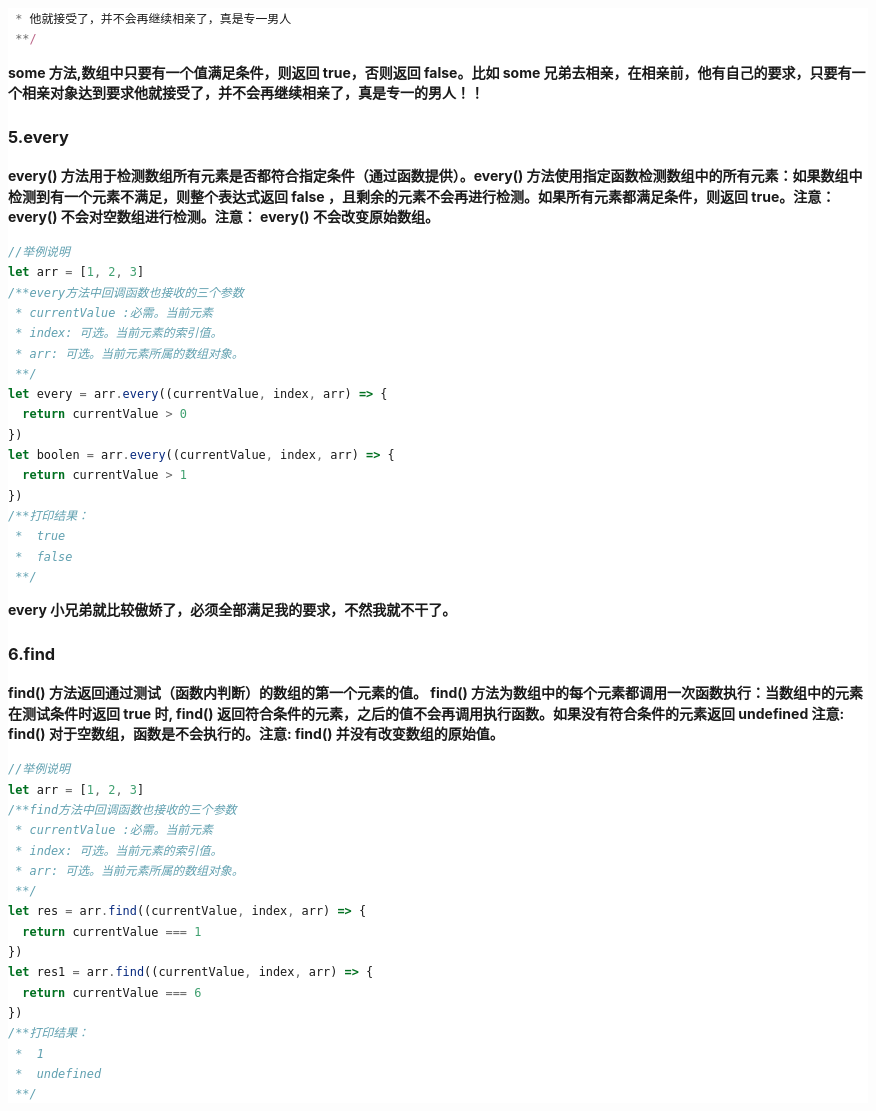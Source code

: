 ```javascript
 * 他就接受了，并不会再继续相亲了，真是专一男人
 **/
```

**some 方法,数组中只要有一个值满足条件，则返回 true，否则返回 false。比如 some 兄弟去相亲，在相亲前，他有自己的要求，只要有一个相亲对象达到要求他就接受了，并不会再继续相亲了，真是专一的男人！！**

### 5.every

**every() 方法用于检测数组所有元素是否都符合指定条件（通过函数提供）。every() 方法使用指定函数检测数组中的所有元素：如果数组中检测到有一个元素不满足，则整个表达式返回 false ，且剩余的元素不会再进行检测。如果所有元素都满足条件，则返回 true。注意： every() 不会对空数组进行检测。注意： every() 不会改变原始数组。**



```javascript
//举例说明
let arr = [1, 2, 3]
/**every方法中回调函数也接收的三个参数
 * currentValue :必需。当前元素
 * index: 可选。当前元素的索引值。
 * arr: 可选。当前元素所属的数组对象。
 **/
let every = arr.every((currentValue, index, arr) => {
  return currentValue > 0
})
let boolen = arr.every((currentValue, index, arr) => {
  return currentValue > 1
})
/**打印结果：
 *  true
 *  false
 **/
```

**every 小兄弟就比较傲娇了，必须全部满足我的要求，不然我就不干了。**

### 6.find

**find() 方法返回通过测试（函数内判断）的数组的第一个元素的值。 find() 方法为数组中的每个元素都调用一次函数执行：当数组中的元素在测试条件时返回 true 时, find() 返回符合条件的元素，之后的值不会再调用执行函数。如果没有符合条件的元素返回 undefined 注意: find() 对于空数组，函数是不会执行的。注意: find() 并没有改变数组的原始值。**



```javascript
//举例说明
let arr = [1, 2, 3]
/**find方法中回调函数也接收的三个参数
 * currentValue :必需。当前元素
 * index: 可选。当前元素的索引值。
 * arr: 可选。当前元素所属的数组对象。
 **/
let res = arr.find((currentValue, index, arr) => {
  return currentValue === 1
})
let res1 = arr.find((currentValue, index, arr) => {
  return currentValue === 6
})
/**打印结果：
 *  1
 *  undefined
 **/
```
